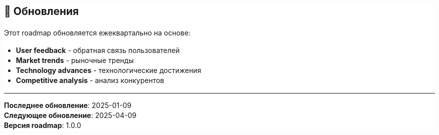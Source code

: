 ## 🔄 Обновления

Этот roadmap обновляется ежеквартально на основе:

- **User feedback** - обратная связь пользователей
- **Market trends** - рыночные тренды
- **Technology advances** - технологические достижения
- **Competitive analysis** - анализ конкурентов

---

**Последнее обновление**: 2025-01-09  
**Следующее обновление**: 2025-04-09  
**Версия roadmap**: 1.0.0
